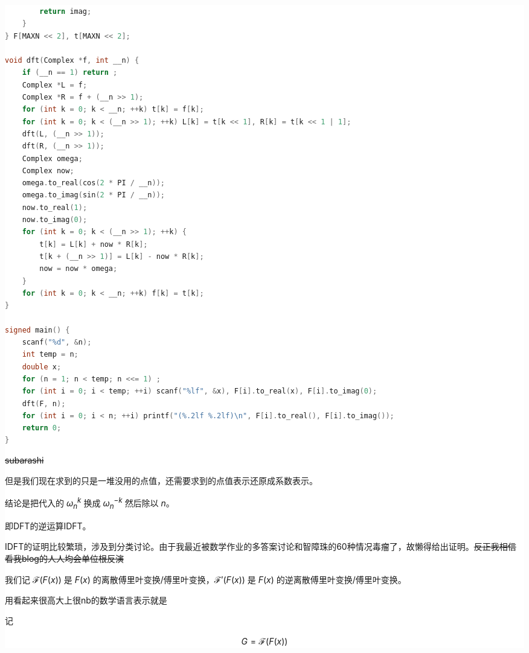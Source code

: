 ```cpp
		return imag;
	}
} F[MAXN << 2], t[MAXN << 2];

void dft(Complex *f, int __n) {
	if (__n == 1) return ;
	Complex *L = f;
	Complex *R = f + (__n >> 1);
	for (int k = 0; k < __n; ++k) t[k] = f[k];
	for (int k = 0; k < (__n >> 1); ++k) L[k] = t[k << 1], R[k] = t[k << 1 | 1];	
	dft(L, (__n >> 1));
	dft(R, (__n >> 1));
	Complex omega;
	Complex now;
	omega.to_real(cos(2 * PI / __n));
	omega.to_imag(sin(2 * PI / __n));
	now.to_real(1);
	now.to_imag(0);
	for (int k = 0; k < (__n >> 1); ++k) {
		t[k] = L[k] + now * R[k];
		t[k + (__n >> 1)] = L[k] - now * R[k];
		now = now * omega;
	}
	for (int k = 0; k < __n; ++k) f[k] = t[k];
}

signed main() {
	scanf("%d", &n);
	int temp = n;
	double x;
	for (n = 1; n < temp; n <<= 1) ;
	for (int i = 0; i < temp; ++i) scanf("%lf", &x), F[i].to_real(x), F[i].to_imag(0);
	dft(F, n);
	for (int i = 0; i < n; ++i) printf("(%.2lf %.2lf)\n", F[i].to_real(), F[i].to_imag());
	return 0;
}
```

~~subarashi~~

但是我们现在求到的只是一堆没用的点值，还需要求到的点值表示还原成系数表示。

结论是把代入的 $\omega^{k}_{n}$ 换成 $\omega^{-k}_{n}$ 然后除以 $n$。

即DFT的逆运算IDFT。

IDFT的证明比较繁琐，涉及到分类讨论。由于我最近被数学作业的多答案讨论和智障珠的60种情况毒瘤了，故懒得给出证明。~~反正我相信看我blog的人人均会单位根反演~~

我们记 $\mathcal{F}(F(x))$ 是 $F(x)$ 的离散傅里叶变换/傅里叶变换，$\mathcal{F'}(F(x))$ 是 $F(x)$ 的逆离散傅里叶变换/傅里叶变换。

用看起来很高大上很nb的数学语言表示就是

记

$$G=\mathcal{F}(F(x))$$
